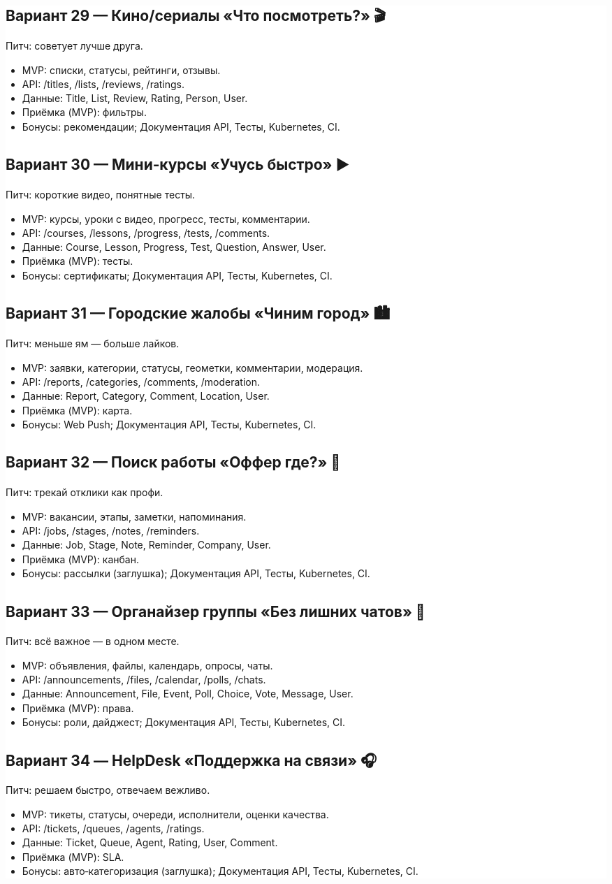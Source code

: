 ## Вариант 29 — Кино/сериалы «Что посмотреть?» 🎬
Питч: советует лучше друга.
- MVP: списки, статусы, рейтинги, отзывы.
- API: /titles, /lists, /reviews, /ratings.
- Данные: Title, List, Review, Rating, Person, User.
- Приёмка (MVP): фильтры.
- Бонусы: рекомендации; Документация API, Тесты, Kubernetes, CI.

## Вариант 30 — Мини‑курсы «Учусь быстро» ▶️
Питч: короткие видео, понятные тесты.
- MVP: курсы, уроки с видео, прогресс, тесты, комментарии.
- API: /courses, /lessons, /progress, /tests, /comments.
- Данные: Course, Lesson, Progress, Test, Question, Answer, User.
- Приёмка (MVP): тесты.
- Бонусы: сертификаты; Документация API, Тесты, Kubernetes, CI.

## Вариант 31 — Городские жалобы «Чиним город» 🏙️
Питч: меньше ям — больше лайков.
- MVP: заявки, категории, статусы, геометки, комментарии, модерация.
- API: /reports, /categories, /comments, /moderation.
- Данные: Report, Category, Comment, Location, User.
- Приёмка (MVP): карта.
- Бонусы: Web Push; Документация API, Тесты, Kubernetes, CI.

## Вариант 32 — Поиск работы «Оффер где?» 📮
Питч: трекай отклики как профи.
- MVP: вакансии, этапы, заметки, напоминания.
- API: /jobs, /stages, /notes, /reminders.
- Данные: Job, Stage, Note, Reminder, Company, User.
- Приёмка (MVP): канбан.
- Бонусы: рассылки (заглушка); Документация API, Тесты, Kubernetes, CI.

## Вариант 33 — Органайзер группы «Без лишних чатов» 📢
Питч: всё важное — в одном месте.
- MVP: объявления, файлы, календарь, опросы, чаты.
- API: /announcements, /files, /calendar, /polls, /chats.
- Данные: Announcement, File, Event, Poll, Choice, Vote, Message, User.
- Приёмка (MVP): права.
- Бонусы: роли, дайджест; Документация API, Тесты, Kubernetes, CI.

## Вариант 34 — HelpDesk «Поддержка на связи» 🎧
Питч: решаем быстро, отвечаем вежливо.
- MVP: тикеты, статусы, очереди, исполнители, оценки качества.
- API: /tickets, /queues, /agents, /ratings.
- Данные: Ticket, Queue, Agent, Rating, User, Comment.
- Приёмка (MVP): SLA.
- Бонусы: авто‑категоризация (заглушка); Документация API, Тесты, Kubernetes, CI.
